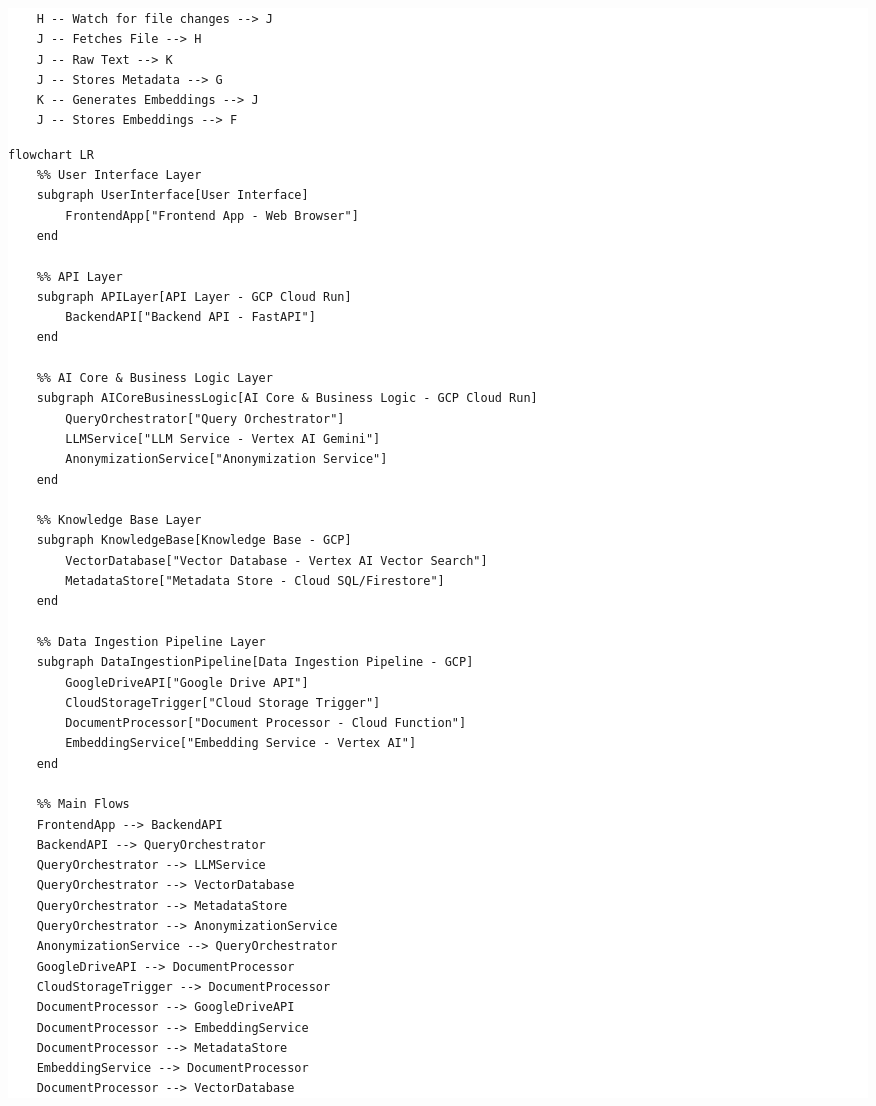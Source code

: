 ```mermaid
    H -- Watch for file changes --> J
    J -- Fetches File --> H
    J -- Raw Text --> K
    J -- Stores Metadata --> G
    K -- Generates Embeddings --> J
    J -- Stores Embeddings --> F
```

```mermaid
flowchart LR
    %% User Interface Layer
    subgraph UserInterface[User Interface]
        FrontendApp["Frontend App - Web Browser"]
    end

    %% API Layer
    subgraph APILayer[API Layer - GCP Cloud Run]
        BackendAPI["Backend API - FastAPI"]
    end

    %% AI Core & Business Logic Layer
    subgraph AICoreBusinessLogic[AI Core & Business Logic - GCP Cloud Run]
        QueryOrchestrator["Query Orchestrator"]
        LLMService["LLM Service - Vertex AI Gemini"]
        AnonymizationService["Anonymization Service"]
    end

    %% Knowledge Base Layer
    subgraph KnowledgeBase[Knowledge Base - GCP]
        VectorDatabase["Vector Database - Vertex AI Vector Search"]
        MetadataStore["Metadata Store - Cloud SQL/Firestore"]
    end

    %% Data Ingestion Pipeline Layer
    subgraph DataIngestionPipeline[Data Ingestion Pipeline - GCP]
        GoogleDriveAPI["Google Drive API"]
        CloudStorageTrigger["Cloud Storage Trigger"]
        DocumentProcessor["Document Processor - Cloud Function"]
        EmbeddingService["Embedding Service - Vertex AI"]
    end

    %% Main Flows
    FrontendApp --> BackendAPI
    BackendAPI --> QueryOrchestrator
    QueryOrchestrator --> LLMService
    QueryOrchestrator --> VectorDatabase
    QueryOrchestrator --> MetadataStore
    QueryOrchestrator --> AnonymizationService
    AnonymizationService --> QueryOrchestrator
    GoogleDriveAPI --> DocumentProcessor
    CloudStorageTrigger --> DocumentProcessor
    DocumentProcessor --> GoogleDriveAPI
    DocumentProcessor --> EmbeddingService
    DocumentProcessor --> MetadataStore
    EmbeddingService --> DocumentProcessor
    DocumentProcessor --> VectorDatabase
```
